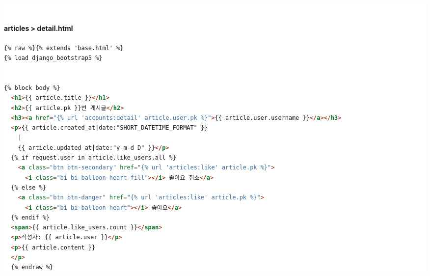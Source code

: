 <br>

#### articles > detail.html

``` html
{% raw %}{% extends 'base.html' %}
{% load django_bootstrap5 %}


{% block body %}
  <h1>{{ article.title }}</h1>
  <h2>{{ article.pk }}번 게시글</h2>
  <h3><a href="{% url 'accounts:detail' article.user.pk %}">{{ article.user.username }}</a></h3>
  <p>{{ article.created_at|date:"SHORT_DATETIME_FORMAT" }}
    |
    {{ article.updated_at|date:"y-m-d D" }}</p>
  {% if request.user in article.like_users.all %}
    <a class="btn btn-secondary" href="{% url 'articles:like' article.pk %}">
      <i class="bi bi-balloon-heart-fill"></i> 좋아요 취소</a>
  {% else %}
    <a class="btn btn-danger" href="{% url 'articles:like' article.pk %}">
      <i class="bi bi-balloon-heart"></i> 좋아요</a>
  {% endif %}
  <span>{{ article.like_users.count }}</span>
  <p>작성자: {{ article.user }}</p>
  <p>{{ article.content }}
  </p>
  {% endraw %}
```

